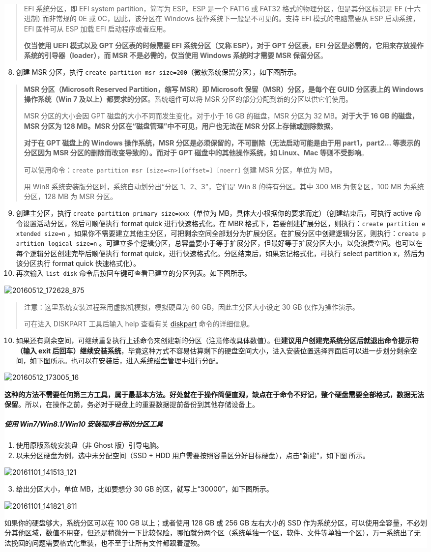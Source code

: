 > EFI 系统分区，即 EFI system partition，简写为 ESP。ESP 是一个 FAT16 或 FAT32 格式的物理分区，但是其分区标识是 EF (十六进制) 而非常规的 0E 或 0C，因此，该分区在 Windows 操作系统下一般是不可见的。支持 EFI 模式的电脑需要从 ESP 启动系统，EFI 固件可从 ESP 加载 EFI 启动程序或者应用。
>
> **仅当使用 UEFI 模式以及 GPT 分区表的时候需要 EFI 系统分区（又称 ESP），对于 GPT 分区表，EFI 分区是必需的，它用来存放操作系统的引导器（loader），而 MSR 不是必需的，仅当使用 Windows 系统时才需要 MSR 保留分区**。

8. 创建 MSR 分区，执行 `create partition msr size=200`（微软系统保留分区），如下图所示。

> **MSR 分区（Microsoft Reserved Partition，缩写 MSR）即 Microsoft 保留（MSR）分区，是每个在 GUID 分区表上的 Windows 操作系统（Win 7 及以上）都要求的分区**。系统组件可以将 MSR 分区的部分分配到新的分区以供它们使用。
>
> MSR 分区的大小会因 GPT 磁盘的大小不同而发生变化。对于小于 16 GB 的磁盘，MSR 分区为 32 MB。**对于大于 16 GB 的磁盘，MSR 分区为 128 MB。MSR 分区在“磁盘管理”中不可见，用户也无法在 MSR 分区上存储或删除数据**。
>
> **对于在 GPT 磁盘上的 Windows 操作系统，MSR 分区是必须保留的，不可删除（无法启动可能是由于用 part1，part2… 等表示的分区因为 MSR 分区的删除而改变导致的）。而对于 GPT 磁盘中的其他操作系统，如 Linux、Mac 等则不受影响**。
>
> 可以使用命令：`create partition msr [size=<n>][offset=] [noerr]` 创建 MSR 分区，单位为 MB。
>
> 用 Win8 系统安装版分区时，系统自动划分出“分区 1、2、3”，它们是 Win 8 的特有分区。其中 300 MB 为恢复区，100 MB 为系统分区，128 MB 为 MSR 分区。

9. 创建主分区，执行 `create partition primary size=xxx`（单位为 MB，具体大小根据你的要求而定）（创建结束后，可执行 active 命令设置活动分区，然后可顺便执行 format quick 进行快速格式化。在 MBR 格式下，若要创建扩展分区，则执行：`create partition extended size=n` ，如果你不需要建立其他主分区，可把剩余空间全部划分为扩展分区。在扩展分区中创建逻辑分区，则执行：`create partition logical size=n` 。可建立多个逻辑分区，总容量要小于等于扩展分区，但最好等于扩展分区大小，以免浪费空间。也可以在每个逻辑分区创建完毕后顺便执行 format quick，进行快速格式化。分区结束后，如果忘记格式化，可执行 select partition x，然后为该分区执行 format quick 快速格式化）。
10. 再次输入 `list disk` 命令后按回车键可查看已建立的分区列表。如下图所示。

![20160512_172628_875](../../graphs/photos/20160512_172628_875.png)

> 注意：这里系统安装过程采用虚拟机模拟，模拟硬盘为 60 GB，因此主分区大小设定 30 GB 仅作为操作演示。
>
> 可在进入 DISKPART 工具后输入 help 查看有关 [diskpart](https://technet.microsoft.com/zh-cn/library/cc766465(v=ws.10).aspx) 命令的详细信息。

10. 如果还有剩余空间，可继续重复执行上述命令来创建新的分区（注意修改具体数值）。但**建议用户创建完系统分区后就退出命令提示符（输入 exit 后回车）继续安装系统**，毕竟这种方式不容易估算剩下的硬盘空间大小，进入安装位置选择界面后可以进一步划分剩余空间，如下图所示。也可以在安装后，进入系统磁盘管理中进行分配。

![20160512_173005_16](../../graphs/photos/20160512_173005_16.png)

**这种的方法不需要任何第三方工具，属于最基本方法。好处就在于操作简便直观，缺点在于命令不好记，整个硬盘需要全部格式，数据无法保留**。所以，在操作之前，务必对于硬盘上的重要数据提前备份到其他存储设备上。

##### 使用 Win7/Win8.1/Win10 安装程序自带的分区工具

1. 使用原版系统安装盘（非 Ghost 版）引导电脑。
2. 以未分区硬盘为例，选中未分配空间（SSD + HDD 用户需要按照容量区分好目标硬盘），点击“新建”，如下图 所示。

![20161101_141513_121](../../graphs/photos/20161101_141513_121.jpg)

3. 给出分区大小，单位 MB，比如要想分 30 GB 的区，就写上“30000”，如下图所示。

![20161101_141821_811](../../graphs/photos/20161101_141821_811.jpg)

如果你的硬盘够大，系统分区可以在 100 GB 以上；或者使用 128 GB 或 256 GB 左右大小的 SSD 作为系统分区，可以使用全容量，不必划分其他区域，数值不用变，但还是稍微分一下比较保险，哪怕就分两个区（系统单独一个区，软件、文件等单独一个区），万一系统出了无法挽回的问题需要格式化重装，也不至于让所有文件都跟着遭殃。
